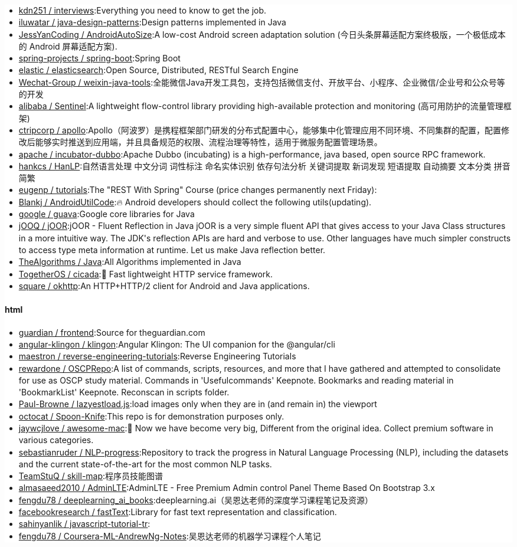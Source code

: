 * [kdn251 / interviews](https://github.com/kdn251/interviews):Everything you need to know to get the job.
* [iluwatar / java-design-patterns](https://github.com/iluwatar/java-design-patterns):Design patterns implemented in Java
* [JessYanCoding / AndroidAutoSize](https://github.com/JessYanCoding/AndroidAutoSize):A low-cost Android screen adaptation solution (今日头条屏幕适配方案终极版，一个极低成本的 Android 屏幕适配方案).
* [spring-projects / spring-boot](https://github.com/spring-projects/spring-boot):Spring Boot
* [elastic / elasticsearch](https://github.com/elastic/elasticsearch):Open Source, Distributed, RESTful Search Engine
* [Wechat-Group / weixin-java-tools](https://github.com/Wechat-Group/weixin-java-tools):全能微信Java开发工具包，支持包括微信支付、开放平台、小程序、企业微信/企业号和公众号等的开发
* [alibaba / Sentinel](https://github.com/alibaba/Sentinel):A lightweight flow-control library providing high-available protection and monitoring (高可用防护的流量管理框架)
* [ctripcorp / apollo](https://github.com/ctripcorp/apollo):Apollo（阿波罗）是携程框架部门研发的分布式配置中心，能够集中化管理应用不同环境、不同集群的配置，配置修改后能够实时推送到应用端，并且具备规范的权限、流程治理等特性，适用于微服务配置管理场景。
* [apache / incubator-dubbo](https://github.com/apache/incubator-dubbo):Apache Dubbo (incubating) is a high-performance, java based, open source RPC framework.
* [hankcs / HanLP](https://github.com/hankcs/HanLP):自然语言处理 中文分词 词性标注 命名实体识别 依存句法分析 关键词提取 新词发现 短语提取 自动摘要 文本分类 拼音简繁
* [eugenp / tutorials](https://github.com/eugenp/tutorials):The "REST With Spring" Course (price changes permanently next Friday):
* [Blankj / AndroidUtilCode](https://github.com/Blankj/AndroidUtilCode):🔥 Android developers should collect the following utils(updating).
* [google / guava](https://github.com/google/guava):Google core libraries for Java
* [jOOQ / jOOR](https://github.com/jOOQ/jOOR):jOOR - Fluent Reflection in Java jOOR is a very simple fluent API that gives access to your Java Class structures in a more intuitive way. The JDK's reflection APIs are hard and verbose to use. Other languages have much simpler constructs to access type meta information at runtime. Let us make Java reflection better.
* [TheAlgorithms / Java](https://github.com/TheAlgorithms/Java):All Algorithms implemented in Java
* [TogetherOS / cicada](https://github.com/TogetherOS/cicada):🚀 Fast lightweight HTTP service framework.
* [square / okhttp](https://github.com/square/okhttp):An HTTP+HTTP/2 client for Android and Java applications.

#### html
* [guardian / frontend](https://github.com/guardian/frontend):Source for theguardian.com
* [angular-klingon / klingon](https://github.com/angular-klingon/klingon):Angular Klingon: The UI companion for the @angular/cli
* [maestron / reverse-engineering-tutorials](https://github.com/maestron/reverse-engineering-tutorials):Reverse Engineering Tutorials
* [rewardone / OSCPRepo](https://github.com/rewardone/OSCPRepo):A list of commands, scripts, resources, and more that I have gathered and attempted to consolidate for use as OSCP study material. Commands in 'Usefulcommands' Keepnote. Bookmarks and reading material in 'BookmarkList' Keepnote. Reconscan in scripts folder.
* [Paul-Browne / lazyestload.js](https://github.com/Paul-Browne/lazyestload.js):load images only when they are in (and remain in) the viewport
* [octocat / Spoon-Knife](https://github.com/octocat/Spoon-Knife):This repo is for demonstration purposes only.
* [jaywcjlove / awesome-mac](https://github.com/jaywcjlove/awesome-mac): Now we have become very big, Different from the original idea. Collect premium software in various categories.
* [sebastianruder / NLP-progress](https://github.com/sebastianruder/NLP-progress):Repository to track the progress in Natural Language Processing (NLP), including the datasets and the current state-of-the-art for the most common NLP tasks.
* [TeamStuQ / skill-map](https://github.com/TeamStuQ/skill-map):程序员技能图谱
* [almasaeed2010 / AdminLTE](https://github.com/almasaeed2010/AdminLTE):AdminLTE - Free Premium Admin control Panel Theme Based On Bootstrap 3.x
* [fengdu78 / deeplearning_ai_books](https://github.com/fengdu78/deeplearning_ai_books):deeplearning.ai（吴恩达老师的深度学习课程笔记及资源）
* [facebookresearch / fastText](https://github.com/facebookresearch/fastText):Library for fast text representation and classification.
* [sahinyanlik / javascript-tutorial-tr](https://github.com/sahinyanlik/javascript-tutorial-tr):
* [fengdu78 / Coursera-ML-AndrewNg-Notes](https://github.com/fengdu78/Coursera-ML-AndrewNg-Notes):吴恩达老师的机器学习课程个人笔记